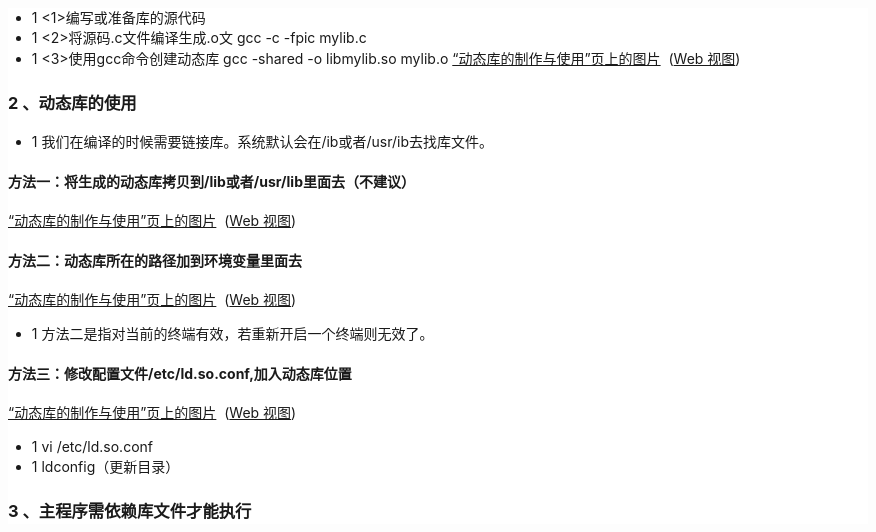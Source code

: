- 1 <1>编写或准备库的源代码
- 1 <2>将源码.c文件编译生成.o文       gcc -c -fpic mylib.c
- 1 <3>使用gcc命令创建动态库          gcc -shared -o libmylib.so mylib.o
[“动态库的制作与使用”页上的图片](onenote:https://d.docs.live.net/52d4b76bb0ffcf51/Documents/\(RK3568\)Linux驱动开发/Linux系统编程篇.one#动态库的制作与使用&section-id={21804FE8-FF4F-4E52-8E05-430F20ADA082}&page-id={8C16213E-75EF-4B71-8497-AE397C0269C4}&object-id={E5EA6045-4F63-4A7E-89D7-1426AB743725}&2D)  ([Web 视图](https://onedrive.live.com/view.aspx?resid=52D4B76BB0FFCF51%21se8c325913f784bf694d429e5ee2ab2be&id=documents&wd=target%28Linux%E7%B3%BB%E7%BB%9F%E7%BC%96%E7%A8%8B%E7%AF%87.one%7C21804FE8-FF4F-4E52-8E05-430F20ADA082%2F%E5%8A%A8%E6%80%81%E5%BA%93%E7%9A%84%E5%88%B6%E4%BD%9C%E4%B8%8E%E4%BD%BF%E7%94%A8%7C8C16213E-75EF-4B71-8497-AE397C0269C4%2F%29&wdpartid=%7b074494F2-4D88-4043-B3CA-1AE701E43AE2%7d%7b1%7d&wdsectionfileid=52D4B76BB0FFCF51!sa0ef9df122bf46a3b089fc67fa84876d))

### 2 、动态库的使用
- 1 我们在编译的时候需要链接库。系统默认会在/ib或者/usr/ib去找库文件。

#### 方法一：将生成的动态库拷贝到/lib或者/usr/lib里面去（不建议）
[“动态库的制作与使用”页上的图片](onenote:https://d.docs.live.net/52d4b76bb0ffcf51/Documents/\(RK3568\)Linux驱动开发/Linux系统编程篇.one#动态库的制作与使用&section-id={21804FE8-FF4F-4E52-8E05-430F20ADA082}&page-id={8C16213E-75EF-4B71-8497-AE397C0269C4}&object-id={E5EA6045-4F63-4A7E-89D7-1426AB743725}&5A)  ([Web 视图](https://onedrive.live.com/view.aspx?resid=52D4B76BB0FFCF51%21se8c325913f784bf694d429e5ee2ab2be&id=documents&wd=target%28Linux%E7%B3%BB%E7%BB%9F%E7%BC%96%E7%A8%8B%E7%AF%87.one%7C21804FE8-FF4F-4E52-8E05-430F20ADA082%2F%E5%8A%A8%E6%80%81%E5%BA%93%E7%9A%84%E5%88%B6%E4%BD%9C%E4%B8%8E%E4%BD%BF%E7%94%A8%7C8C16213E-75EF-4B71-8497-AE397C0269C4%2F%29&wdpartid=%7b074494F2-4D88-4043-B3CA-1AE701E43AE2%7d%7b1%7d&wdsectionfileid=52D4B76BB0FFCF51!sa0ef9df122bf46a3b089fc67fa84876d))

#### 方法二：动态库所在的路径加到环境变量里面去
[“动态库的制作与使用”页上的图片](onenote:https://d.docs.live.net/52d4b76bb0ffcf51/Documents/\(RK3568\)Linux驱动开发/Linux系统编程篇.one#动态库的制作与使用&section-id={21804FE8-FF4F-4E52-8E05-430F20ADA082}&page-id={8C16213E-75EF-4B71-8497-AE397C0269C4}&object-id={E5EA6045-4F63-4A7E-89D7-1426AB743725}&63)  ([Web 视图](https://onedrive.live.com/view.aspx?resid=52D4B76BB0FFCF51%21se8c325913f784bf694d429e5ee2ab2be&id=documents&wd=target%28Linux%E7%B3%BB%E7%BB%9F%E7%BC%96%E7%A8%8B%E7%AF%87.one%7C21804FE8-FF4F-4E52-8E05-430F20ADA082%2F%E5%8A%A8%E6%80%81%E5%BA%93%E7%9A%84%E5%88%B6%E4%BD%9C%E4%B8%8E%E4%BD%BF%E7%94%A8%7C8C16213E-75EF-4B71-8497-AE397C0269C4%2F%29&wdpartid=%7b074494F2-4D88-4043-B3CA-1AE701E43AE2%7d%7b1%7d&wdsectionfileid=52D4B76BB0FFCF51!sa0ef9df122bf46a3b089fc67fa84876d))

- 1 方法二是指对当前的终端有效，若重新开启一个终端则无效了。

#### 方法三：修改配置文件/etc/ld.so.conf,加入动态库位置
[“动态库的制作与使用”页上的图片](onenote:https://d.docs.live.net/52d4b76bb0ffcf51/Documents/\(RK3568\)Linux驱动开发/Linux系统编程篇.one#动态库的制作与使用&section-id={21804FE8-FF4F-4E52-8E05-430F20ADA082}&page-id={8C16213E-75EF-4B71-8497-AE397C0269C4}&object-id={E5EA6045-4F63-4A7E-89D7-1426AB743725}&75)  ([Web 视图](https://onedrive.live.com/view.aspx?resid=52D4B76BB0FFCF51%21se8c325913f784bf694d429e5ee2ab2be&id=documents&wd=target%28Linux%E7%B3%BB%E7%BB%9F%E7%BC%96%E7%A8%8B%E7%AF%87.one%7C21804FE8-FF4F-4E52-8E05-430F20ADA082%2F%E5%8A%A8%E6%80%81%E5%BA%93%E7%9A%84%E5%88%B6%E4%BD%9C%E4%B8%8E%E4%BD%BF%E7%94%A8%7C8C16213E-75EF-4B71-8497-AE397C0269C4%2F%29&wdpartid=%7b074494F2-4D88-4043-B3CA-1AE701E43AE2%7d%7b1%7d&wdsectionfileid=52D4B76BB0FFCF51!sa0ef9df122bf46a3b089fc67fa84876d))

- 1 vi /etc/ld.so.conf
- 1 ldconfig（更新目录）

### 3 、主程序需依赖库文件才能执行
